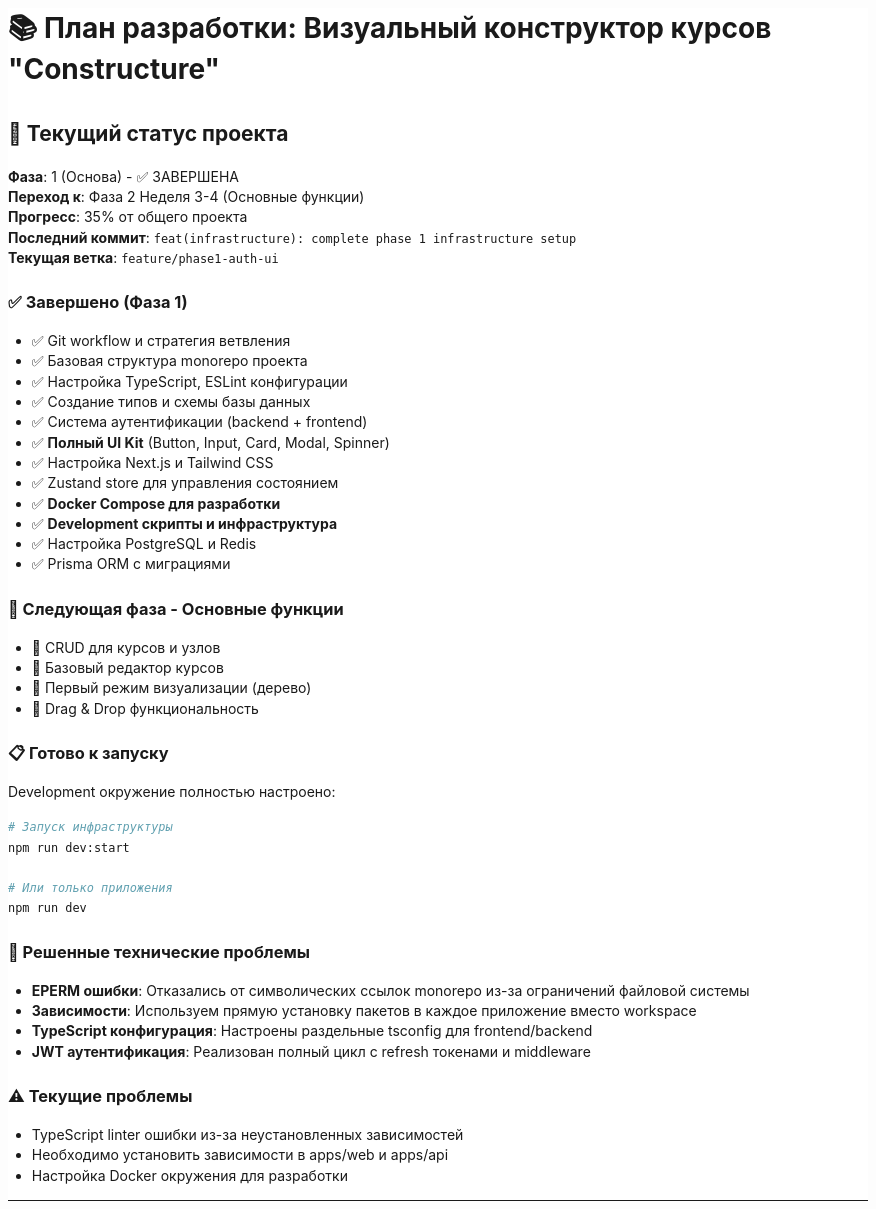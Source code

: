 # 📚 План разработки: Визуальный конструктор курсов "Constructure"

## 🚧 Текущий статус проекта

**Фаза**: 1 (Основа) - ✅ ЗАВЕРШЕНА  
**Переход к**: Фаза 2 Неделя 3-4 (Основные функции)  
**Прогресс**: 35% от общего проекта  
**Последний коммит**: `feat(infrastructure): complete phase 1 infrastructure setup`  
**Текущая ветка**: `feature/phase1-auth-ui`  

### ✅ Завершено (Фаза 1)
- ✅ Git workflow и стратегия ветвления
- ✅ Базовая структура monorepo проекта  
- ✅ Настройка TypeScript, ESLint конфигурации
- ✅ Создание типов и схемы базы данных
- ✅ Система аутентификации (backend + frontend)
- ✅ **Полный UI Kit** (Button, Input, Card, Modal, Spinner)
- ✅ Настройка Next.js и Tailwind CSS
- ✅ Zustand store для управления состоянием
- ✅ **Docker Compose для разработки**
- ✅ **Development скрипты и инфраструктура**
- ✅ Настройка PostgreSQL и Redis
- ✅ Prisma ORM с миграциями

### 🔄 Следующая фаза - Основные функции  
- 🔄 CRUD для курсов и узлов
- 🔄 Базовый редактор курсов
- 🔄 Первый режим визуализации (дерево)
- 🔄 Drag & Drop функциональность

### 📋 Готово к запуску
Development окружение полностью настроено:
```bash
# Запуск инфраструктуры
npm run dev:start

# Или только приложения
npm run dev
```

### 🔧 Решенные технические проблемы
- **EPERM ошибки**: Отказались от символических ссылок monorepo из-за ограничений файловой системы
- **Зависимости**: Используем прямую установку пакетов в каждое приложение вместо workspace
- **TypeScript конфигурация**: Настроены раздельные tsconfig для frontend/backend
- **JWT аутентификация**: Реализован полный цикл с refresh токенами и middleware

### ⚠️ Текущие проблемы  
- TypeScript linter ошибки из-за неустановленных зависимостей
- Необходимо установить зависимости в apps/web и apps/api
- Настройка Docker окружения для разработки

---